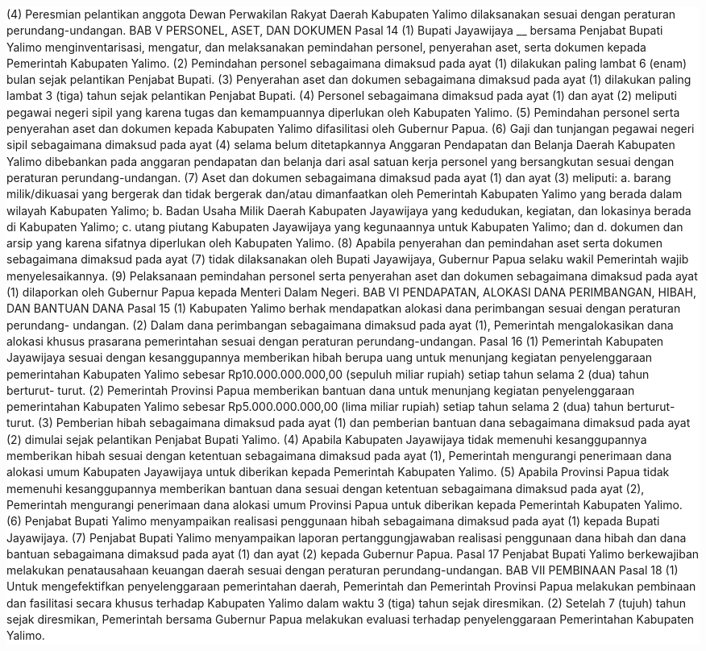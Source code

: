 (4) Peresmian pelantikan anggota Dewan Perwakilan Rakyat Daerah Kabupaten Yalimo dilaksanakan sesuai dengan peraturan perundang-undangan.
BAB V PERSONEL, ASET, DAN DOKUMEN
Pasal 14
(1) Bupati Jayawijaya __ bersama Penjabat Bupati Yalimo menginventarisasi, mengatur, dan melaksanakan pemindahan personel, penyerahan aset, serta dokumen kepada Pemerintah Kabupaten Yalimo.
(2) Pemindahan personel sebagaimana dimaksud pada ayat (1) dilakukan paling lambat 6 (enam) bulan sejak pelantikan Penjabat Bupati.
(3) Penyerahan aset dan dokumen sebagaimana dimaksud pada ayat (1) dilakukan paling lambat 3 (tiga) tahun sejak pelantikan Penjabat Bupati.
(4) Personel sebagaimana dimaksud pada ayat (1) dan ayat (2) meliputi pegawai negeri sipil yang karena tugas dan kemampuannya diperlukan oleh Kabupaten Yalimo.
(5) Pemindahan personel serta penyerahan aset dan dokumen kepada Kabupaten Yalimo difasilitasi oleh Gubernur Papua.
(6) Gaji dan tunjangan pegawai negeri sipil sebagaimana dimaksud pada ayat (4) selama belum ditetapkannya Anggaran Pendapatan dan Belanja Daerah Kabupaten Yalimo dibebankan pada anggaran pendapatan dan belanja dari asal satuan kerja personel yang bersangkutan sesuai dengan peraturan perundang-undangan.
(7) Aset dan dokumen sebagaimana dimaksud pada ayat (1) dan ayat (3) meliputi:
a. barang milik/dikuasai yang bergerak dan tidak bergerak dan/atau dimanfaatkan oleh Pemerintah Kabupaten Yalimo yang berada dalam wilayah Kabupaten Yalimo;
b. Badan Usaha Milik Daerah Kabupaten Jayawijaya yang kedudukan, kegiatan, dan lokasinya berada di Kabupaten Yalimo;
c. utang piutang Kabupaten Jayawijaya yang kegunaannya untuk Kabupaten Yalimo; dan
d. dokumen dan arsip yang karena sifatnya diperlukan oleh Kabupaten Yalimo.
(8) Apabila penyerahan dan pemindahan aset serta dokumen sebagaimana dimaksud pada ayat (7) tidak dilaksanakan oleh Bupati Jayawijaya, Gubernur Papua selaku wakil Pemerintah wajib menyelesaikannya.
(9) Pelaksanaan pemindahan personel serta penyerahan aset dan dokumen sebagaimana dimaksud pada ayat (1) dilaporkan oleh Gubernur Papua kepada Menteri Dalam Negeri.
BAB VI PENDAPATAN, ALOKASI DANA PERIMBANGAN, HIBAH, DAN BANTUAN DANA
Pasal 15
(1) Kabupaten Yalimo berhak mendapatkan alokasi dana perimbangan sesuai dengan peraturan perundang- undangan.
(2) Dalam dana perimbangan sebagaimana dimaksud pada ayat (1), Pemerintah mengalokasikan dana alokasi khusus prasarana pemerintahan sesuai dengan peraturan perundang-undangan.
Pasal 16
(1) Pemerintah Kabupaten Jayawijaya sesuai dengan kesanggupannya memberikan hibah berupa uang untuk menunjang kegiatan penyelenggaraan pemerintahan Kabupaten Yalimo sebesar Rp10.000.000.000,00 (sepuluh miliar rupiah) setiap tahun selama 2 (dua) tahun berturut- turut.
(2) Pemerintah Provinsi Papua memberikan bantuan dana untuk menunjang kegiatan penyelenggaraan pemerintahan Kabupaten Yalimo sebesar Rp5.000.000.000,00 (lima miliar rupiah) setiap tahun selama 2 (dua) tahun berturut- turut.
(3) Pemberian hibah sebagaimana dimaksud pada ayat (1) dan pemberian bantuan dana sebagaimana dimaksud pada ayat (2) dimulai sejak pelantikan Penjabat Bupati Yalimo.
(4) Apabila Kabupaten Jayawijaya tidak memenuhi kesanggupannya memberikan hibah sesuai dengan ketentuan sebagaimana dimaksud pada ayat (1), Pemerintah mengurangi penerimaan dana alokasi umum Kabupaten Jayawijaya untuk diberikan kepada Pemerintah Kabupaten Yalimo.
(5) Apabila Provinsi Papua tidak memenuhi kesanggupannya memberikan bantuan dana sesuai dengan ketentuan sebagaimana dimaksud pada ayat (2), Pemerintah mengurangi penerimaan dana alokasi umum Provinsi Papua untuk diberikan kepada Pemerintah Kabupaten Yalimo.
(6) Penjabat Bupati Yalimo menyampaikan realisasi penggunaan hibah sebagaimana dimaksud pada ayat (1) kepada Bupati Jayawijaya.
(7) Penjabat Bupati Yalimo menyampaikan laporan pertanggungjawaban realisasi penggunaan dana hibah dan dana bantuan sebagaimana dimaksud pada ayat (1) dan ayat (2) kepada Gubernur Papua.
Pasal 17
Penjabat Bupati Yalimo berkewajiban melakukan penatausahaan keuangan daerah sesuai dengan peraturan perundang-undangan.
BAB VII PEMBINAAN
Pasal 18
(1) Untuk mengefektifkan penyelenggaraan pemerintahan daerah, Pemerintah dan Pemerintah Provinsi Papua melakukan pembinaan dan fasilitasi secara khusus terhadap Kabupaten Yalimo dalam waktu 3 (tiga) tahun sejak diresmikan.
(2) Setelah 7 (tujuh) tahun sejak diresmikan, Pemerintah bersama Gubernur Papua melakukan evaluasi terhadap penyelenggaraan Pemerintahan Kabupaten Yalimo.